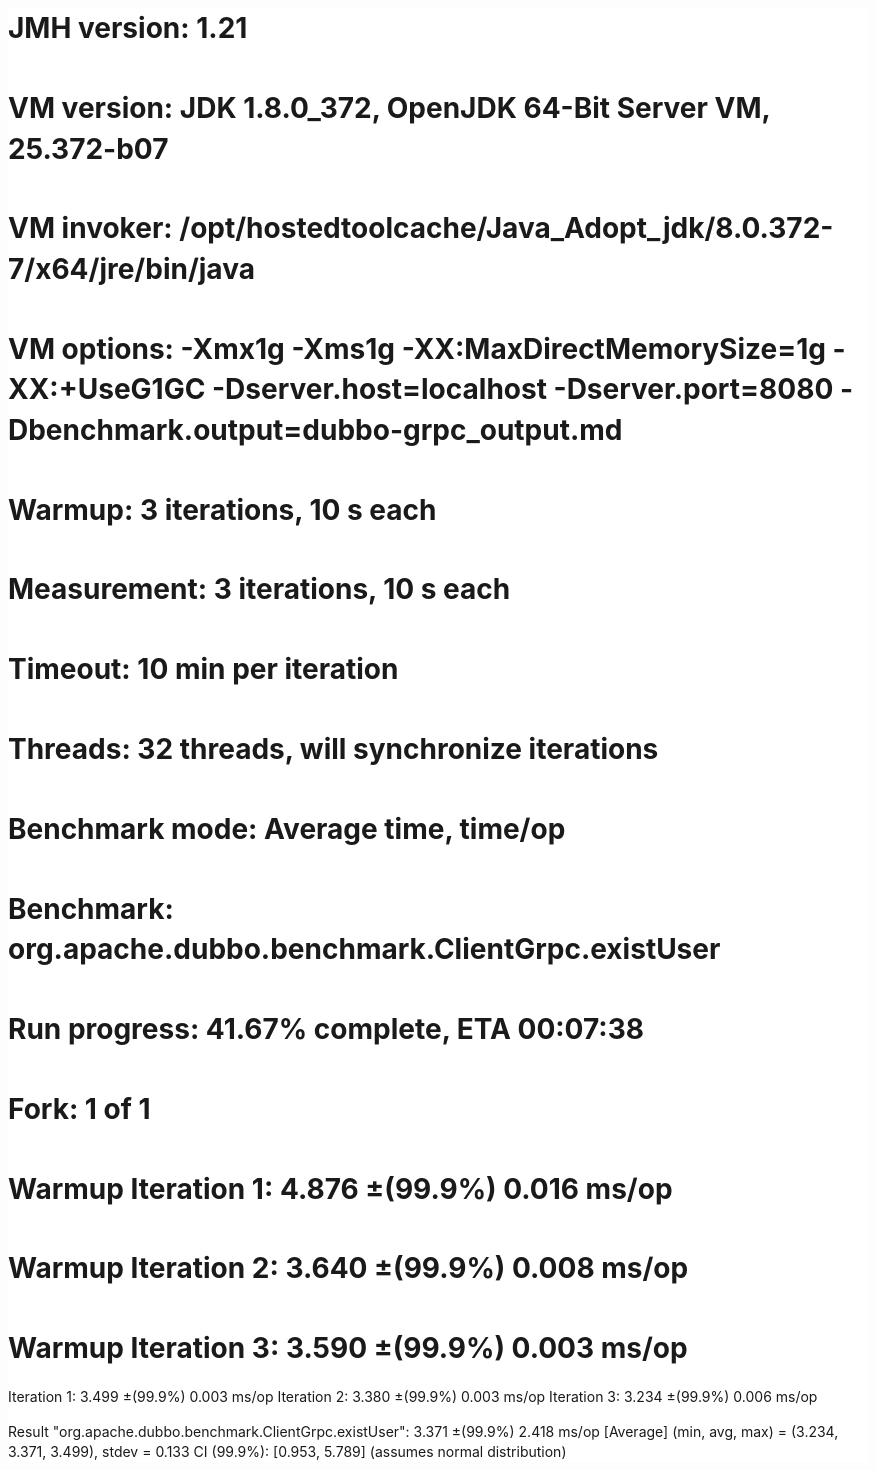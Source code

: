 
# JMH version: 1.21
# VM version: JDK 1.8.0_372, OpenJDK 64-Bit Server VM, 25.372-b07
# VM invoker: /opt/hostedtoolcache/Java_Adopt_jdk/8.0.372-7/x64/jre/bin/java
# VM options: -Xmx1g -Xms1g -XX:MaxDirectMemorySize=1g -XX:+UseG1GC -Dserver.host=localhost -Dserver.port=8080 -Dbenchmark.output=dubbo-grpc_output.md
# Warmup: 3 iterations, 10 s each
# Measurement: 3 iterations, 10 s each
# Timeout: 10 min per iteration
# Threads: 32 threads, will synchronize iterations
# Benchmark mode: Average time, time/op
# Benchmark: org.apache.dubbo.benchmark.ClientGrpc.existUser

# Run progress: 41.67% complete, ETA 00:07:38
# Fork: 1 of 1
# Warmup Iteration   1: 4.876 ±(99.9%) 0.016 ms/op
# Warmup Iteration   2: 3.640 ±(99.9%) 0.008 ms/op
# Warmup Iteration   3: 3.590 ±(99.9%) 0.003 ms/op
Iteration   1: 3.499 ±(99.9%) 0.003 ms/op
Iteration   2: 3.380 ±(99.9%) 0.003 ms/op
Iteration   3: 3.234 ±(99.9%) 0.006 ms/op


Result "org.apache.dubbo.benchmark.ClientGrpc.existUser":
  3.371 ±(99.9%) 2.418 ms/op [Average]
  (min, avg, max) = (3.234, 3.371, 3.499), stdev = 0.133
  CI (99.9%): [0.953, 5.789] (assumes normal distribution)
